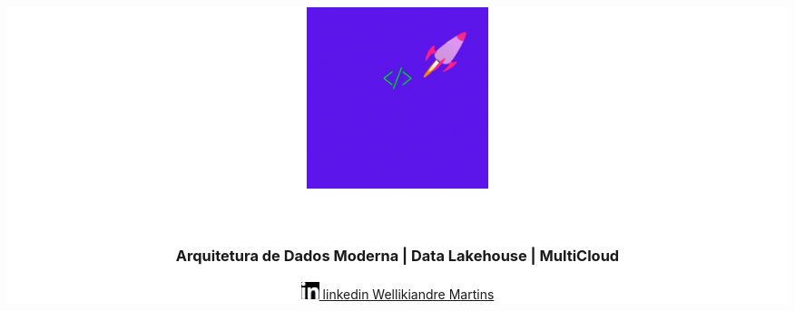 <div align="center" id="top"> 
  <a href="https://www.linkedin.com/in/wellikiandre/">
    <img src="img/Wellikiandre_weeDevelop.gif" alt="Fundamentos De Engenharia De Dados" width="200px" /> 
</a>

  &#xa0;

  
</div>

<h3 align="center">Arquitetura de Dados Moderna | Data Lakehouse | MultiCloud</h1>

<p align="center">

<a href="https://www.linkedin.com/in/wellikiandre/">
    <img src="img/linkedin.png" alt="linkedin" width="20px" /> linkedin Wellikiandre Martins
</a>
</p>
